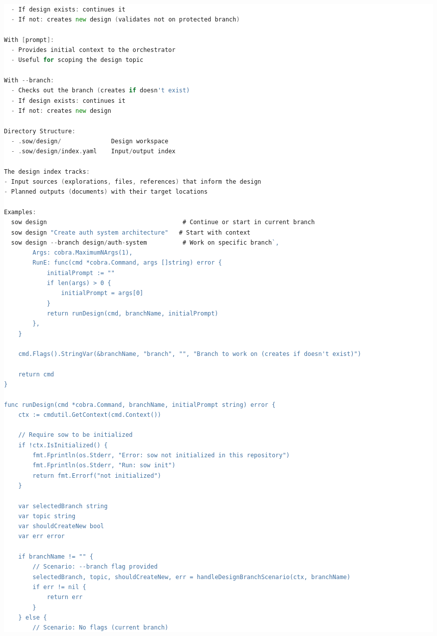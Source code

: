 ```go
  - If design exists: continues it
  - If not: creates new design (validates not on protected branch)

With [prompt]:
  - Provides initial context to the orchestrator
  - Useful for scoping the design topic

With --branch:
  - Checks out the branch (creates if doesn't exist)
  - If design exists: continues it
  - If not: creates new design

Directory Structure:
  - .sow/design/              Design workspace
  - .sow/design/index.yaml    Input/output index

The design index tracks:
- Input sources (explorations, files, references) that inform the design
- Planned outputs (documents) with their target locations

Examples:
  sow design                                      # Continue or start in current branch
  sow design "Create auth system architecture"   # Start with context
  sow design --branch design/auth-system          # Work on specific branch`,
        Args: cobra.MaximumNArgs(1),
        RunE: func(cmd *cobra.Command, args []string) error {
            initialPrompt := ""
            if len(args) > 0 {
                initialPrompt = args[0]
            }
            return runDesign(cmd, branchName, initialPrompt)
        },
    }

    cmd.Flags().StringVar(&branchName, "branch", "", "Branch to work on (creates if doesn't exist)")

    return cmd
}

func runDesign(cmd *cobra.Command, branchName, initialPrompt string) error {
    ctx := cmdutil.GetContext(cmd.Context())

    // Require sow to be initialized
    if !ctx.IsInitialized() {
        fmt.Fprintln(os.Stderr, "Error: sow not initialized in this repository")
        fmt.Fprintln(os.Stderr, "Run: sow init")
        return fmt.Errorf("not initialized")
    }

    var selectedBranch string
    var topic string
    var shouldCreateNew bool
    var err error

    if branchName != "" {
        // Scenario: --branch flag provided
        selectedBranch, topic, shouldCreateNew, err = handleDesignBranchScenario(ctx, branchName)
        if err != nil {
            return err
        }
    } else {
        // Scenario: No flags (current branch)
```